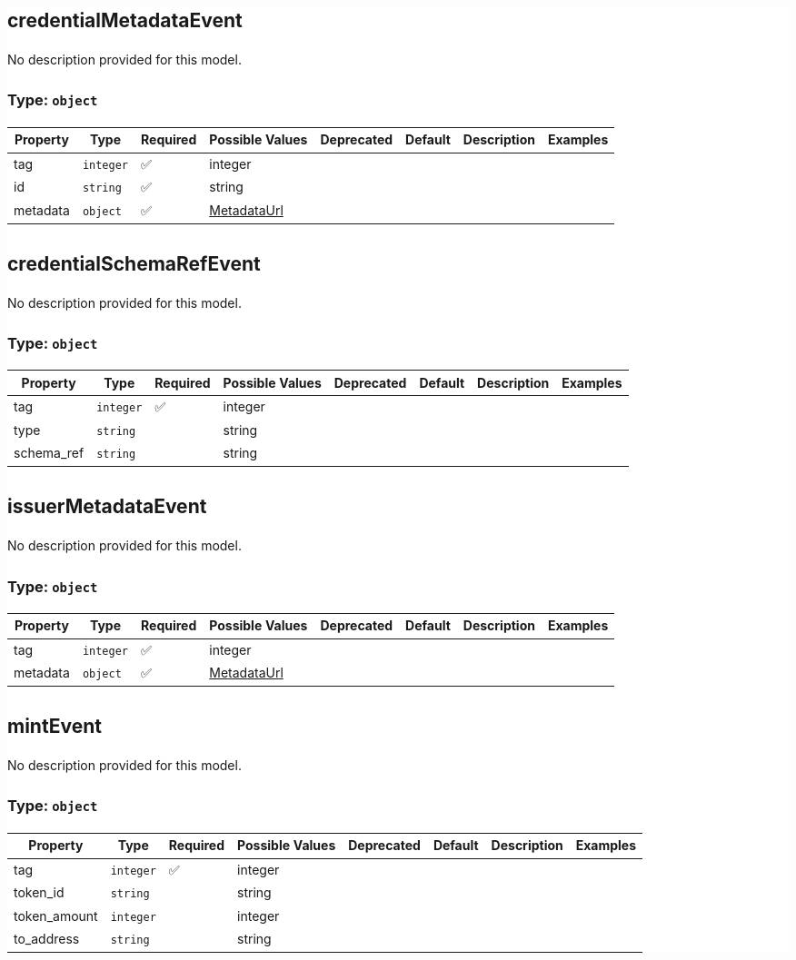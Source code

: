 
## credentialMetadataEvent

No description provided for this model.

### Type: `object`

| Property | Type | Required | Possible Values | Deprecated | Default | Description | Examples
| -------- | ---- | -------- | --------------- | ---------- | ------- | ----------- | --------
| tag | `integer` | ✅ | integer|  |  |  | |
| id | `string` | ✅ | string|  |  |  | |
| metadata | `object` | ✅ | [MetadataUrl](#metadataurl)|  |  |  | |


## credentialSchemaRefEvent

No description provided for this model.

### Type: `object`

| Property | Type | Required | Possible Values | Deprecated | Default | Description | Examples
| -------- | ---- | -------- | --------------- | ---------- | ------- | ----------- | --------
| tag | `integer` | ✅ | integer|  |  |  | |
| type | `string` |  | string|  |  |  | |
| schema_ref | `string` |  | string|  |  |  | |


## issuerMetadataEvent

No description provided for this model.

### Type: `object`

| Property | Type | Required | Possible Values | Deprecated | Default | Description | Examples
| -------- | ---- | -------- | --------------- | ---------- | ------- | ----------- | --------
| tag | `integer` | ✅ | integer|  |  |  | |
| metadata | `object` | ✅ | [MetadataUrl](#metadataurl)|  |  |  | |


## mintEvent

No description provided for this model.

### Type: `object`

| Property | Type | Required | Possible Values | Deprecated | Default | Description | Examples
| -------- | ---- | -------- | --------------- | ---------- | ------- | ----------- | --------
| tag | `integer` | ✅ | integer|  |  |  | |
| token_id | `string` |  | string|  |  |  | |
| token_amount | `integer` |  | integer|  |  |  | |
| to_address | `string` |  | string|  |  |  | |
